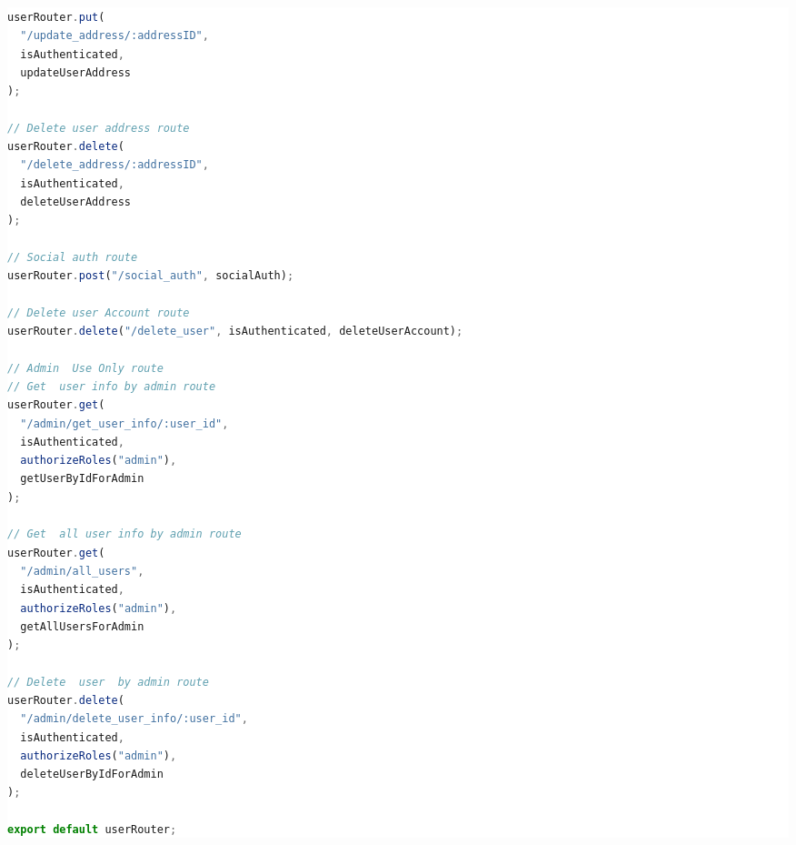```js
userRouter.put(
  "/update_address/:addressID",
  isAuthenticated,
  updateUserAddress
);

// Delete user address route
userRouter.delete(
  "/delete_address/:addressID",
  isAuthenticated,
  deleteUserAddress
);

// Social auth route
userRouter.post("/social_auth", socialAuth);

// Delete user Account route
userRouter.delete("/delete_user", isAuthenticated, deleteUserAccount);

// Admin  Use Only route
// Get  user info by admin route
userRouter.get(
  "/admin/get_user_info/:user_id",
  isAuthenticated,
  authorizeRoles("admin"),
  getUserByIdForAdmin
);

// Get  all user info by admin route
userRouter.get(
  "/admin/all_users",
  isAuthenticated,
  authorizeRoles("admin"),
  getAllUsersForAdmin
);

// Delete  user  by admin route
userRouter.delete(
  "/admin/delete_user_info/:user_id",
  isAuthenticated,
  authorizeRoles("admin"),
  deleteUserByIdForAdmin
);

export default userRouter;
```

